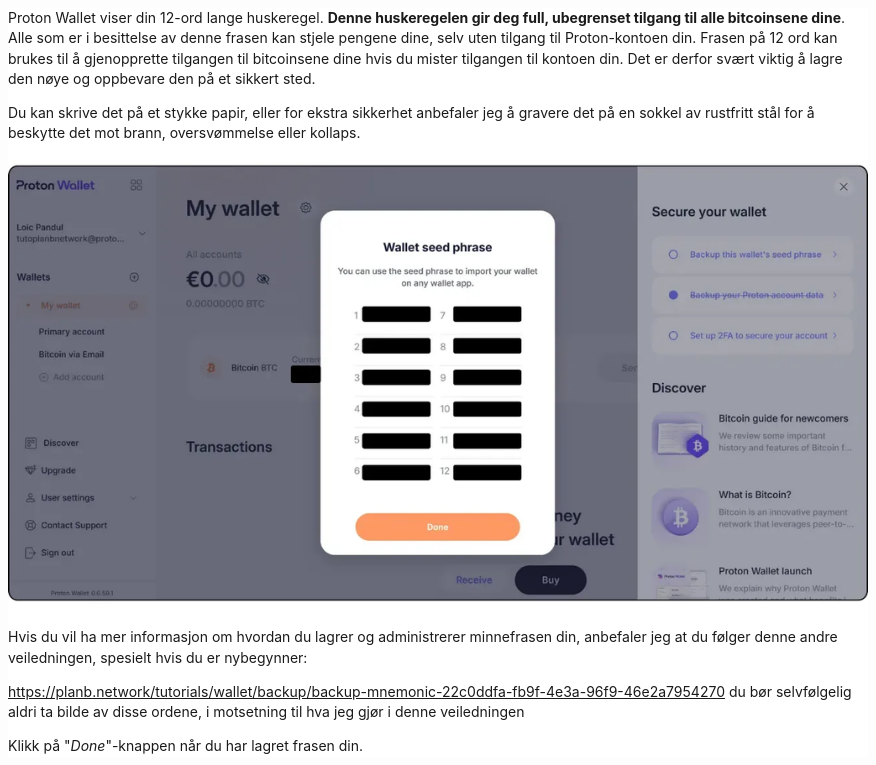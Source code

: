Proton Wallet viser din 12-ord lange huskeregel. **Denne huskeregelen gir deg full, ubegrenset tilgang til alle bitcoinsene dine**. Alle som er i besittelse av denne frasen kan stjele pengene dine, selv uten tilgang til Proton-kontoen din. Frasen på 12 ord kan brukes til å gjenopprette tilgangen til bitcoinsene dine hvis du mister tilgangen til kontoen din. Det er derfor svært viktig å lagre den nøye og oppbevare den på et sikkert sted.

Du kan skrive det på et stykke papir, eller for ekstra sikkerhet anbefaler jeg å gravere det på en sokkel av rustfritt stål for å beskytte det mot brann, oversvømmelse eller kollaps.

![Image](assets/fr/11.webp)

Hvis du vil ha mer informasjon om hvordan du lagrer og administrerer minnefrasen din, anbefaler jeg at du følger denne andre veiledningen, spesielt hvis du er nybegynner:

https://planb.network/tutorials/wallet/backup/backup-mnemonic-22c0ddfa-fb9f-4e3a-96f9-46e2a7954270
du bør selvfølgelig aldri ta bilde av disse ordene, i motsetning til hva jeg gjør i denne veiledningen

Klikk på "*Done*"-knappen når du har lagret frasen din.

